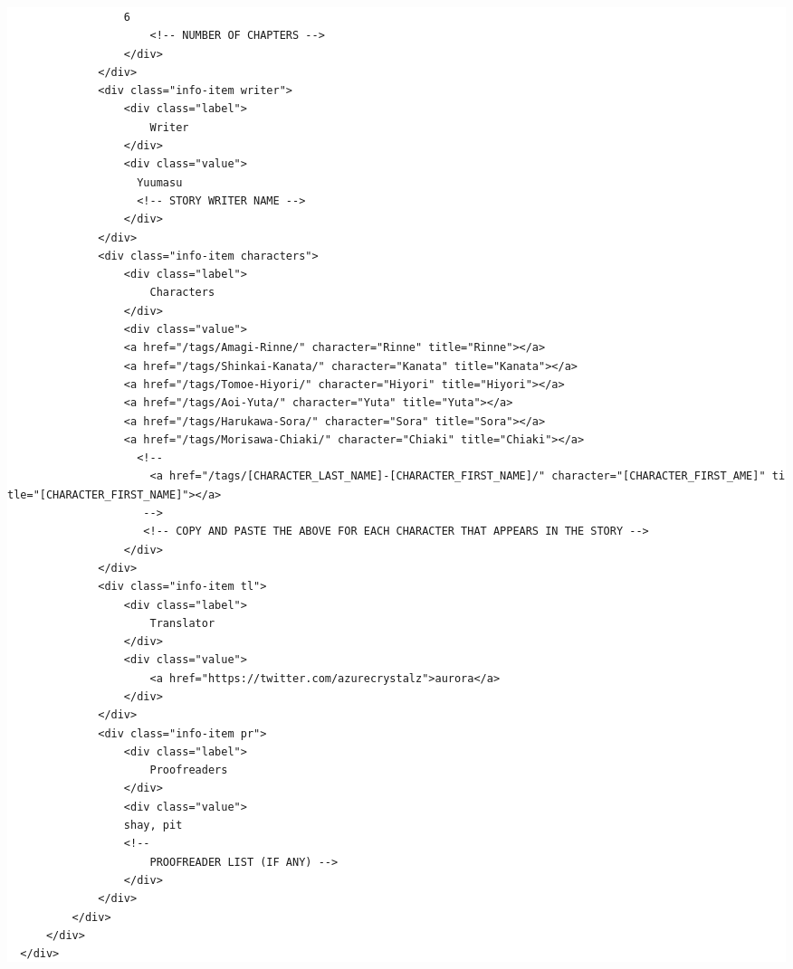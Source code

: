                       6
                          <!-- NUMBER OF CHAPTERS -->
                      </div>
                  </div>
                  <div class="info-item writer">
                      <div class="label">
                          Writer
                      </div>
                      <div class="value">
                        Yuumasu
                        <!-- STORY WRITER NAME -->
                      </div>
                  </div>
                  <div class="info-item characters">
                      <div class="label">
                          Characters
                      </div>
                      <div class="value">
                      <a href="/tags/Amagi-Rinne/" character="Rinne" title="Rinne"></a>
                      <a href="/tags/Shinkai-Kanata/" character="Kanata" title="Kanata"></a>
                      <a href="/tags/Tomoe-Hiyori/" character="Hiyori" title="Hiyori"></a>
                      <a href="/tags/Aoi-Yuta/" character="Yuta" title="Yuta"></a>
                      <a href="/tags/Harukawa-Sora/" character="Sora" title="Sora"></a>
                      <a href="/tags/Morisawa-Chiaki/" character="Chiaki" title="Chiaki"></a>
                        <!-- 
                          <a href="/tags/[CHARACTER_LAST_NAME]-[CHARACTER_FIRST_NAME]/" character="[CHARACTER_FIRST_AME]" title="[CHARACTER_FIRST_NAME]"></a>
                         -->
                         <!-- COPY AND PASTE THE ABOVE FOR EACH CHARACTER THAT APPEARS IN THE STORY -->
                      </div>
                  </div>
                  <div class="info-item tl">
                      <div class="label">
                          Translator
                      </div>
                      <div class="value">
                          <a href="https://twitter.com/azurecrystalz">aurora</a>
                      </div>
                  </div>
                  <div class="info-item pr">
                      <div class="label">
                          Proofreaders
                      </div>
                      <div class="value">
                      shay, pit
                      <!-- 
                          PROOFREADER LIST (IF ANY) -->
                      </div>
                  </div>
              </div>
          </div>
      </div>
  </div>
</div>
</div>

